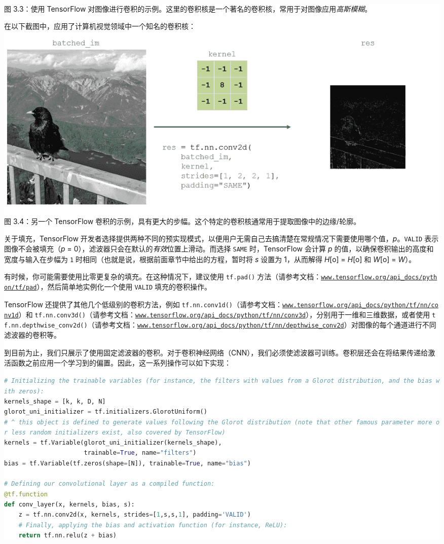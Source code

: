 图 3.3：使用 TensorFlow 对图像进行卷积的示例。这里的卷积核是一个著名的卷积核，常用于对图像应用*高斯模糊*。

在以下截图中，应用了计算机视觉领域中一个知名的卷积核：

![](img/0451566f-c965-4ee1-8b51-c38f95f12463.png)

图 3.4：另一个 TensorFlow 卷积的示例，具有更大的步幅。这个特定的卷积核通常用于提取图像中的边缘/轮廓。

关于填充，TensorFlow 开发者选择提供两种不同的预实现模式，以便用户无需自己去搞清楚在常规情况下需要使用哪个值，*p*。`VALID` 表示图像不会被填充（*p* = 0），滤波器只会在默认的*有效*位置上滑动。而选择 `SAME` 时，TensorFlow 会计算 *p* 的值，以确保卷积输出的高度和宽度与输入在步幅为 `1` 时相同（也就是说，根据前面章节中给出的方程，暂时将 *s* 设置为 1，从而解得 *H*[o] = *H*[o] 和 *W*[o] = *W*）。

有时候，你可能需要使用比零更复杂的填充。在这种情况下，建议使用 `tf.pad()` 方法（请参考文档：[`www.tensorflow.org/api_docs/python/tf/pad`](https://www.tensorflow.org/api_docs/python/tf/pad)），然后简单地实例化一个使用 `VALID` 填充的卷积操作。

TensorFlow 还提供了其他几个低级别的卷积方法，例如 `tf.nn.conv1d()`（请参考文档：[`www.tensorflow.org/api_docs/python/tf/nn/conv1d`](https://www.tensorflow.org/api_docs/python/tf/nn/conv1d)）和 `tf.nn.conv3d()`（请参考文档：[`www.tensorflow.org/api_docs/python/tf/nn/conv3d`](https://www.tensorflow.org/api_docs/python/tf/nn/conv3d)），分别用于一维和三维数据，或者使用 `tf.nn.depthwise_conv2d()`（请参考文档：[`www.tensorflow.org/api_docs/python/tf/nn/depthwise_conv2d`](https://www.tensorflow.org/api_docs/python/tf/nn/depthwise_conv2d)）对图像的每个通道进行不同滤波器的卷积等。

到目前为止，我们只展示了使用固定滤波器的卷积。对于卷积神经网络（CNN），我们必须使滤波器可训练。卷积层还会在将结果传递给激活函数之前应用一个学习到的偏置。因此，这一系列操作可以如下实现：

```py
# Initializing the trainable variables (for instance, the filters with values from a Glorot distribution, and the bias with zeros):
kernels_shape = [k, k, D, N]
glorot_uni_initializer = tf.initializers.GlorotUniform()
# ^ this object is defined to generate values following the Glorot distribution (note that other famous parameter more or less random initializers exist, also covered by TensorFlow)
kernels = tf.Variable(glorot_uni_initializer(kernels_shape), 
                      trainable=True, name="filters")
bias = tf.Variable(tf.zeros(shape=[N]), trainable=True, name="bias")

# Defining our convolutional layer as a compiled function:
@tf.function
def conv_layer(x, kernels, bias, s):
    z = tf.nn.conv2d(x, kernels, strides=[1,s,s,1], padding='VALID')
    # Finally, applying the bias and activation function (for instance, ReLU):
    return tf.nn.relu(z + bias)
```

